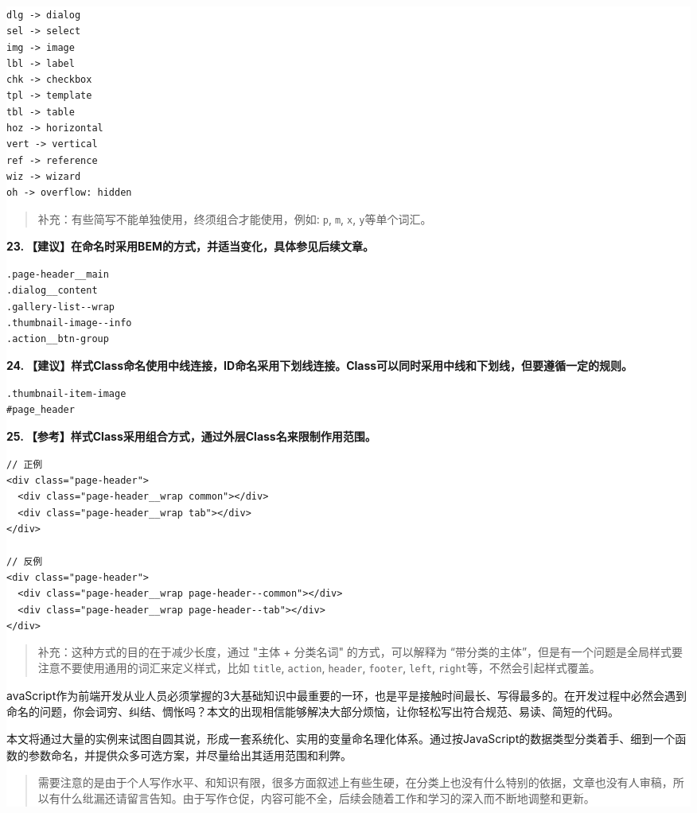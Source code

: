 ```
dlg -> dialog
sel -> select
img -> image
lbl -> label
chk -> checkbox
tpl -> template
tbl -> table
hoz -> horizontal
vert -> vertical
ref -> reference
wiz -> wizard
oh -> overflow: hidden
```
> 补充：有些简写不能单独使用，终须组合才能使用，例如: `p`, `m`, `x`, `y`等单个词汇。

**23. 【建议】在命名时采用BEM的方式，并适当变化，具体参见后续文章。**
```
.page-header__main
.dialog__content
.gallery-list--wrap
.thumbnail-image--info
.action__btn-group
```
**24. 【建议】样式Class命名使用中线连接，ID命名采用下划线连接。Class可以同时采用中线和下划线，但要遵循一定的规则。**
```
.thumbnail-item-image
#page_header
```

**25. 【参考】样式Class采用组合方式，通过外层Class名来限制作用范围。**
```
// 正例
<div class="page-header">
  <div class="page-header__wrap common"></div>
  <div class="page-header__wrap tab"></div>
</div>

// 反例
<div class="page-header">
  <div class="page-header__wrap page-header--common"></div>
  <div class="page-header__wrap page-header--tab"></div>
</div>
```
> 补充：这种方式的目的在于减少长度，通过 "主体 + 分类名词" 的方式，可以解释为 “带分类的主体”，但是有一个问题是全局样式要注意不要使用通用的词汇来定义样式，比如 `title`, `action`, `header`, `footer`, `left`, `right`等，不然会引起样式覆盖。

avaScript作为前端开发从业人员必须掌握的3大基础知识中最重要的一环，也是平是接触时间最长、写得最多的。在开发过程中必然会遇到命名的问题，你会词穷、纠结、惆怅吗？本文的出现相信能够解决大部分烦恼，让你轻松写出符合规范、易读、简短的代码。

本文将通过大量的实例来试图自圆其说，形成一套系统化、实用的变量命名理化体系。通过按JavaScript的数据类型分类着手、细到一个函数的参数命名，并提供众多可选方案，并尽量给出其适用范围和利弊。

> 需要注意的是由于个人写作水平、和知识有限，很多方面叙述上有些生硬，在分类上也没有什么特别的依据，文章也没有人审稿，所以有什么纰漏还请留言告知。由于写作仓促，内容可能不全，后续会随着工作和学习的深入而不断地调整和更新。
